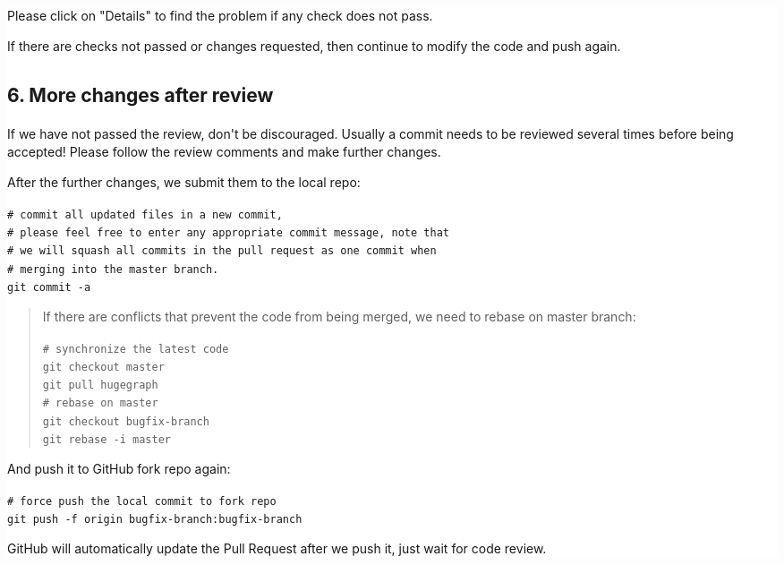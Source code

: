 Please click on "Details" to find the problem if any check does not pass.

If there are checks not passed or changes requested, then continue to modify the code and push again.

## 6. More changes after review 

If we have not passed the review, don't be discouraged. Usually a commit needs to be reviewed several times before being accepted! Please follow the review comments and make further changes.

After the further changes, we submit them to the local repo:

```shell
# commit all updated files in a new commit,
# please feel free to enter any appropriate commit message, note that
# we will squash all commits in the pull request as one commit when
# merging into the master branch.
git commit -a
```

> If there are conflicts that prevent the code from being merged, we need to rebase on master branch:
>
> ```shell
> # synchronize the latest code
> git checkout master
> git pull hugegraph
> # rebase on master
> git checkout bugfix-branch
> git rebase -i master
> ```

And push it to GitHub fork repo again:

```shell
# force push the local commit to fork repo
git push -f origin bugfix-branch:bugfix-branch
```

GitHub will automatically update the Pull Request after we push it, just wait for code review.

